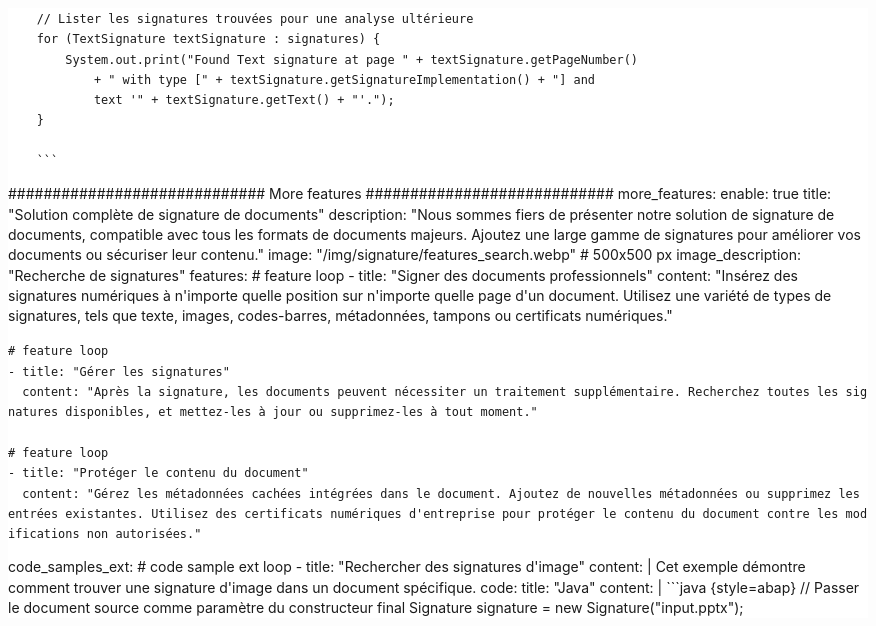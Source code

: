         // Lister les signatures trouvées pour une analyse ultérieure
        for (TextSignature textSignature : signatures) {
            System.out.print("Found Text signature at page " + textSignature.getPageNumber() 
                + " with type [" + textSignature.getSignatureImplementation() + "] and 
                text '" + textSignature.getText() + "'.");
        }
        
        ```            

############################# More features ############################
more_features:
  enable: true
  title: "Solution complète de signature de documents"
  description: "Nous sommes fiers de présenter notre solution de signature de documents, compatible avec tous les formats de documents majeurs. Ajoutez une large gamme de signatures pour améliorer vos documents ou sécuriser leur contenu."
  image: "/img/signature/features_search.webp" # 500x500 px
  image_description: "Recherche de signatures"
  features:
    # feature loop
    - title: "Signer des documents professionnels"
      content: "Insérez des signatures numériques à n'importe quelle position sur n'importe quelle page d'un document. Utilisez une variété de types de signatures, tels que texte, images, codes-barres, métadonnées, tampons ou certificats numériques."

    # feature loop
    - title: "Gérer les signatures"
      content: "Après la signature, les documents peuvent nécessiter un traitement supplémentaire. Recherchez toutes les signatures disponibles, et mettez-les à jour ou supprimez-les à tout moment."

    # feature loop
    - title: "Protéger le contenu du document"
      content: "Gérez les métadonnées cachées intégrées dans le document. Ajoutez de nouvelles métadonnées ou supprimez les entrées existantes. Utilisez des certificats numériques d'entreprise pour protéger le contenu du document contre les modifications non autorisées."
      
  code_samples_ext:
    # code sample ext loop
    - title: "Rechercher des signatures d'image"
      content: |
        Cet exemple démontre comment trouver une signature d'image dans un document spécifique.
      code:
        title: "Java"
        content: |
          ```java {style=abap}
          // Passer le document source comme paramètre du constructeur
          final Signature signature = new Signature("input.pptx");
